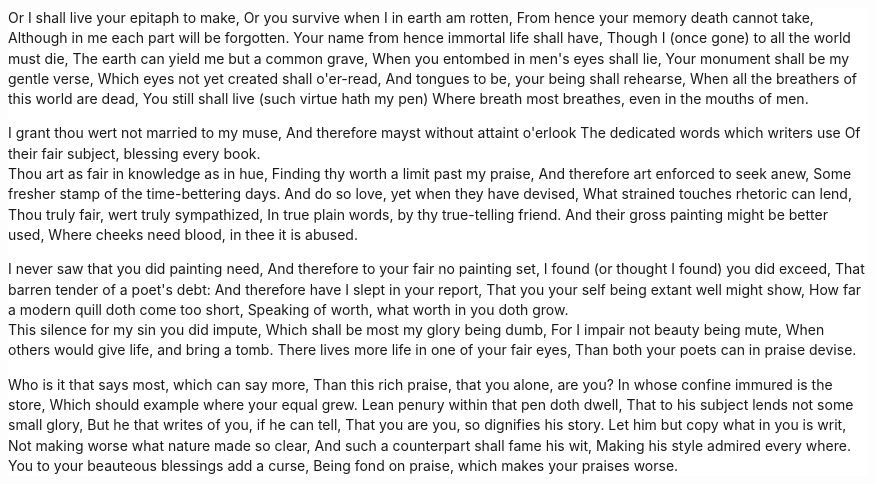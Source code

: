 
  
Or I shall live your epitaph to make,
Or you survive when I in earth am rotten,
From hence your memory death cannot take,
Although in me each part will be forgotten.
Your name from hence immortal life shall have,
Though I (once gone) to all the world must die,
The earth can yield me but a common grave,
When you entombed in men's eyes shall lie,
Your monument shall be my gentle verse,
Which eyes not yet created shall o'er-read,
And tongues to be, your being shall rehearse,
When all the breathers of this world are dead,
You still shall live (such virtue hath my pen)
Where breath most breathes, even in the mouths of men.



I grant thou wert not married to my muse,
And therefore mayst without attaint o'erlook
The dedicated words which writers use
Of their fair subject, blessing every book.  
Thou art as fair in knowledge as in hue,
Finding thy worth a limit past my praise,
And therefore art enforced to seek anew,
Some fresher stamp of the time-bettering days.
And do so love, yet when they have devised,
What strained touches rhetoric can lend,
Thou truly fair, wert truly sympathized,
In true plain words, by thy true-telling friend.
And their gross painting might be better used,
Where cheeks need blood, in thee it is abused.



I never saw that you did painting need,
And therefore to your fair no painting set,
I found (or thought I found) you did exceed,
That barren tender of a poet's debt:
And therefore have I slept in your report,
That you your self being extant well might show,
How far a modern quill doth come too short,
Speaking of worth, what worth in you doth grow.  
This silence for my sin you did impute,
Which shall be most my glory being dumb,
For I impair not beauty being mute,
When others would give life, and bring a tomb.
There lives more life in one of your fair eyes,
Than both your poets can in praise devise.



Who is it that says most, which can say more,
Than this rich praise, that you alone, are you?
In whose confine immured is the store,
Which should example where your equal grew.
Lean penury within that pen doth dwell,
That to his subject lends not some small glory,
But he that writes of you, if he can tell,
That you are you, so dignifies his story.
Let him but copy what in you is writ,
Not making worse what nature made so clear,
And such a counterpart shall fame his wit,
Making his style admired every where.  
You to your beauteous blessings add a curse,
Being fond on praise, which makes your praises worse.
